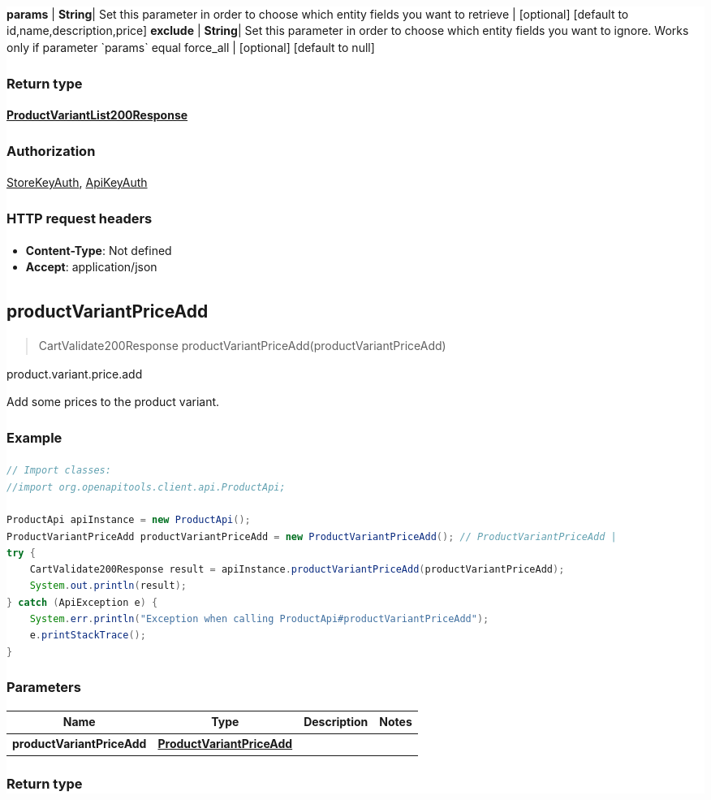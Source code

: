  **params** | **String**| Set this parameter in order to choose which entity fields you want to retrieve | [optional] [default to id,name,description,price]
 **exclude** | **String**| Set this parameter in order to choose which entity fields you want to ignore. Works only if parameter &#x60;params&#x60; equal force_all | [optional] [default to null]

### Return type

[**ProductVariantList200Response**](ProductVariantList200Response.md)

### Authorization

[StoreKeyAuth](../README.md#StoreKeyAuth), [ApiKeyAuth](../README.md#ApiKeyAuth)

### HTTP request headers

- **Content-Type**: Not defined
- **Accept**: application/json


## productVariantPriceAdd

> CartValidate200Response productVariantPriceAdd(productVariantPriceAdd)

product.variant.price.add

Add some prices to the product variant.

### Example

```java
// Import classes:
//import org.openapitools.client.api.ProductApi;

ProductApi apiInstance = new ProductApi();
ProductVariantPriceAdd productVariantPriceAdd = new ProductVariantPriceAdd(); // ProductVariantPriceAdd | 
try {
    CartValidate200Response result = apiInstance.productVariantPriceAdd(productVariantPriceAdd);
    System.out.println(result);
} catch (ApiException e) {
    System.err.println("Exception when calling ProductApi#productVariantPriceAdd");
    e.printStackTrace();
}
```

### Parameters


Name | Type | Description  | Notes
------------- | ------------- | ------------- | -------------
 **productVariantPriceAdd** | [**ProductVariantPriceAdd**](ProductVariantPriceAdd.md)|  |

### Return type
